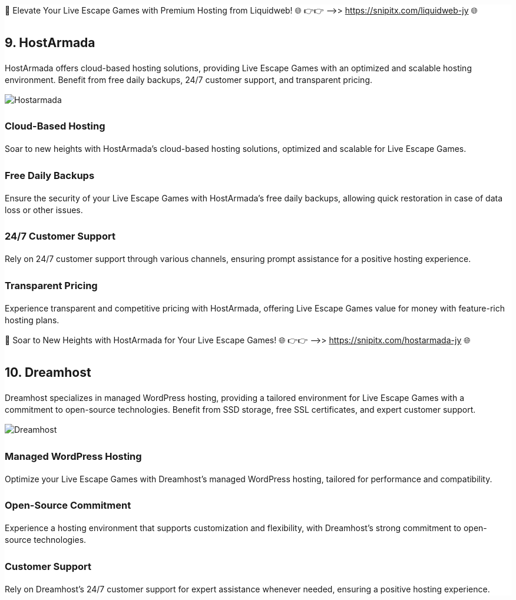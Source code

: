 🚀 Elevate Your Live Escape Games with Premium Hosting from Liquidweb! 🌐
👉👉 -->> https://snipitx.com/liquidweb-jy 🌐

## 9. HostArmada

HostArmada offers cloud-based hosting solutions, providing Live Escape Games with an optimized and scalable hosting environment. Benefit from free daily backups, 24/7 customer support, and transparent pricing.

![Hostarmada](https://i.imgur.com/KFbdf3o.jpeg "Hostarmada Hosting")

### Cloud-Based Hosting
Soar to new heights with HostArmada’s cloud-based hosting solutions, optimized and scalable for Live Escape Games.

### Free Daily Backups
Ensure the security of your Live Escape Games with HostArmada’s free daily backups, allowing quick restoration in case of data loss or other issues.

### 24/7 Customer Support
Rely on 24/7 customer support through various channels, ensuring prompt assistance for a positive hosting experience.

### Transparent Pricing
Experience transparent and competitive pricing with HostArmada, offering Live Escape Games value for money with feature-rich hosting plans.

🚀 Soar to New Heights with HostArmada for Your Live Escape Games! 🌐
👉👉 -->> https://snipitx.com/hostarmada-jy 🌐

## 10. Dreamhost

Dreamhost specializes in managed WordPress hosting, providing a tailored environment for Live Escape Games with a commitment to open-source technologies. Benefit from SSD storage, free SSL certificates, and expert customer support.

![Dreamhost](https://i.imgur.com/rXIg8ip.jpeg "Dreamhost Hosting")

### Managed WordPress Hosting
Optimize your Live Escape Games with Dreamhost’s managed WordPress hosting, tailored for performance and compatibility.

### Open-Source Commitment
Experience a hosting environment that supports customization and flexibility, with Dreamhost’s strong commitment to open-source technologies.

### Customer Support
Rely on Dreamhost’s 24/7 customer support for expert assistance whenever needed, ensuring a positive hosting experience.
